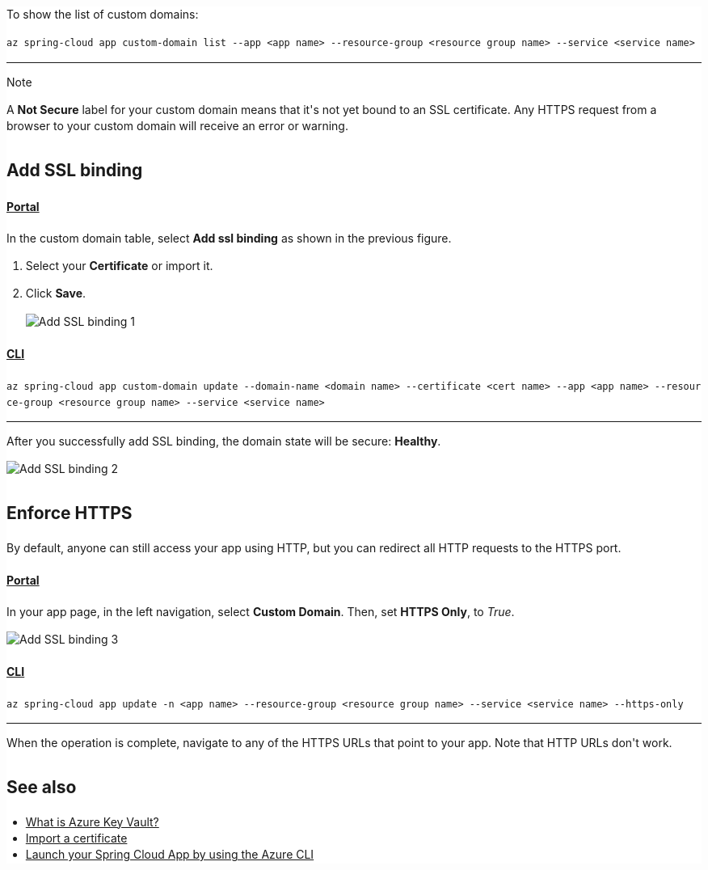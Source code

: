 To show the list of custom domains:
```
az spring-cloud app custom-domain list --app <app name> --resource-group <resource group name> --service <service name>
```
---

> [!NOTE]
> A **Not Secure** label for your custom domain means that it's not yet bound to an SSL certificate. Any HTTPS request from a browser to your custom domain will receive an error or warning.

## Add SSL binding

#### [Portal](#tab/Azure-portal)
In the custom domain table, select **Add ssl binding** as shown in the previous figure.  
1. Select your **Certificate** or import it.
1. Click **Save**.

    ![Add SSL binding 1](./media/custom-dns-tutorial/add-ssl-binding.png)

#### [CLI](#tab/Azure-CLI)
```
az spring-cloud app custom-domain update --domain-name <domain name> --certificate <cert name> --app <app name> --resource-group <resource group name> --service <service name>
```
---

After you successfully add SSL binding, the domain state will be secure: **Healthy**. 

![Add SSL binding 2](./media/custom-dns-tutorial/secured-domain-state.png)

## Enforce HTTPS
By default, anyone can still access your app using HTTP, but you can redirect all HTTP requests to the HTTPS port.
#### [Portal](#tab/Azure-portal)
In your app page, in the left navigation, select **Custom Domain**. Then, set **HTTPS Only**, to *True*.

![Add SSL binding 3](./media/custom-dns-tutorial/enforce-http.png)

#### [CLI](#tab/Azure-CLI)
```
az spring-cloud app update -n <app name> --resource-group <resource group name> --service <service name> --https-only
```
---
When the operation is complete, navigate to any of the HTTPS URLs that point to your app. Note that HTTP URLs don't work.

## See also
* [What is Azure Key Vault?](../key-vault/general/overview.md)
* [Import a certificate](../key-vault/certificates/certificate-scenarios.md#import-a-certificate)
* [Launch your Spring Cloud App by using the Azure CLI](./quickstart.md)
